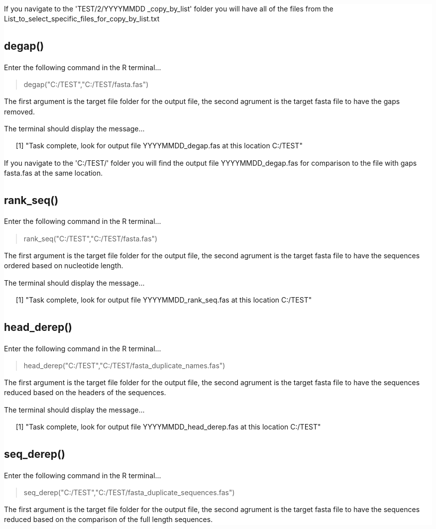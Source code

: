 If you navigate to the 'TEST/2/YYYYMMDD _copy_by_list' folder you will have all of the files from the List_to_select_specific_files_for_copy_by_list.txt 

## degap()

Enter the following command in the R terminal...
  
  > degap("C:/TEST","C:/TEST/fasta.fas")
  
The first argument is the target file folder for the output file, the second agrument is the target fasta file to have the gaps removed.

The terminal should display the message...

&nbsp;&nbsp;&nbsp;&nbsp;&nbsp;&nbsp;[1] "Task complete, look for output file YYYYMMDD_degap.fas at this location C:/TEST"

If you navigate to the 'C:/TEST/' folder you will find the output file YYYYMMDD_degap.fas for comparison to the file with gaps fasta.fas at the same location. 

## rank_seq()

Enter the following command in the R terminal...
  
  > rank_seq("C:/TEST","C:/TEST/fasta.fas")
  
The first argument is the target file folder for the output file, the second agrument is the target fasta file to have the sequences ordered based on nucleotide length.

The terminal should display the message...

&nbsp;&nbsp;&nbsp;&nbsp;&nbsp;&nbsp;[1] "Task complete, look for output file YYYYMMDD_rank_seq.fas at this location C:/TEST"

## head_derep()

Enter the following command in the R terminal...
  
  > head_derep("C:/TEST","C:/TEST/fasta_duplicate_names.fas")
  
The first argument is the target file folder for the output file, the second agrument is the target fasta file to have the sequences reduced based on the headers of the sequences.

The terminal should display the message...

&nbsp;&nbsp;&nbsp;&nbsp;&nbsp;&nbsp;[1] "Task complete, look for output file YYYYMMDD_head_derep.fas at this location C:/TEST"

## seq_derep()

Enter the following command in the R terminal...
  
  > seq_derep("C:/TEST","C:/TEST/fasta_duplicate_sequences.fas")
  
The first argument is the target file folder for the output file, the second agrument is the target fasta file to have the sequences reduced based on the comparison of the full length sequences.
